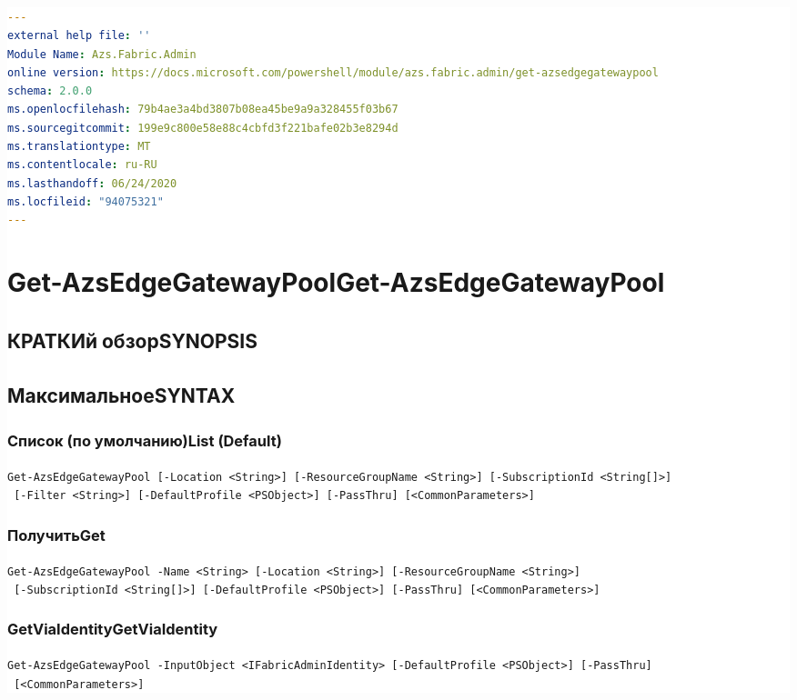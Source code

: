 ```yaml
---
external help file: ''
Module Name: Azs.Fabric.Admin
online version: https://docs.microsoft.com/powershell/module/azs.fabric.admin/get-azsedgegatewaypool
schema: 2.0.0
ms.openlocfilehash: 79b4ae3a4bd3807b08ea45be9a9a328455f03b67
ms.sourcegitcommit: 199e9c800e58e88c4cbfd3f221bafe02b3e8294d
ms.translationtype: MT
ms.contentlocale: ru-RU
ms.lasthandoff: 06/24/2020
ms.locfileid: "94075321"
---
```

# <span data-ttu-id="334af-101">Get-AzsEdgeGatewayPool</span><span class="sxs-lookup"><span data-stu-id="334af-101">Get-AzsEdgeGatewayPool</span></span>

## <span data-ttu-id="334af-102">КРАТКИй обзор</span><span class="sxs-lookup"><span data-stu-id="334af-102">SYNOPSIS</span></span>


## <span data-ttu-id="334af-103">Максимальное</span><span class="sxs-lookup"><span data-stu-id="334af-103">SYNTAX</span></span>

### <span data-ttu-id="334af-104">Список (по умолчанию)</span><span class="sxs-lookup"><span data-stu-id="334af-104">List (Default)</span></span>
```
Get-AzsEdgeGatewayPool [-Location <String>] [-ResourceGroupName <String>] [-SubscriptionId <String[]>]
 [-Filter <String>] [-DefaultProfile <PSObject>] [-PassThru] [<CommonParameters>]
```

### <span data-ttu-id="334af-105">Получить</span><span class="sxs-lookup"><span data-stu-id="334af-105">Get</span></span>
```
Get-AzsEdgeGatewayPool -Name <String> [-Location <String>] [-ResourceGroupName <String>]
 [-SubscriptionId <String[]>] [-DefaultProfile <PSObject>] [-PassThru] [<CommonParameters>]
```

### <span data-ttu-id="334af-106">GetViaIdentity</span><span class="sxs-lookup"><span data-stu-id="334af-106">GetViaIdentity</span></span>
```
Get-AzsEdgeGatewayPool -InputObject <IFabricAdminIdentity> [-DefaultProfile <PSObject>] [-PassThru]
 [<CommonParameters>]
```
